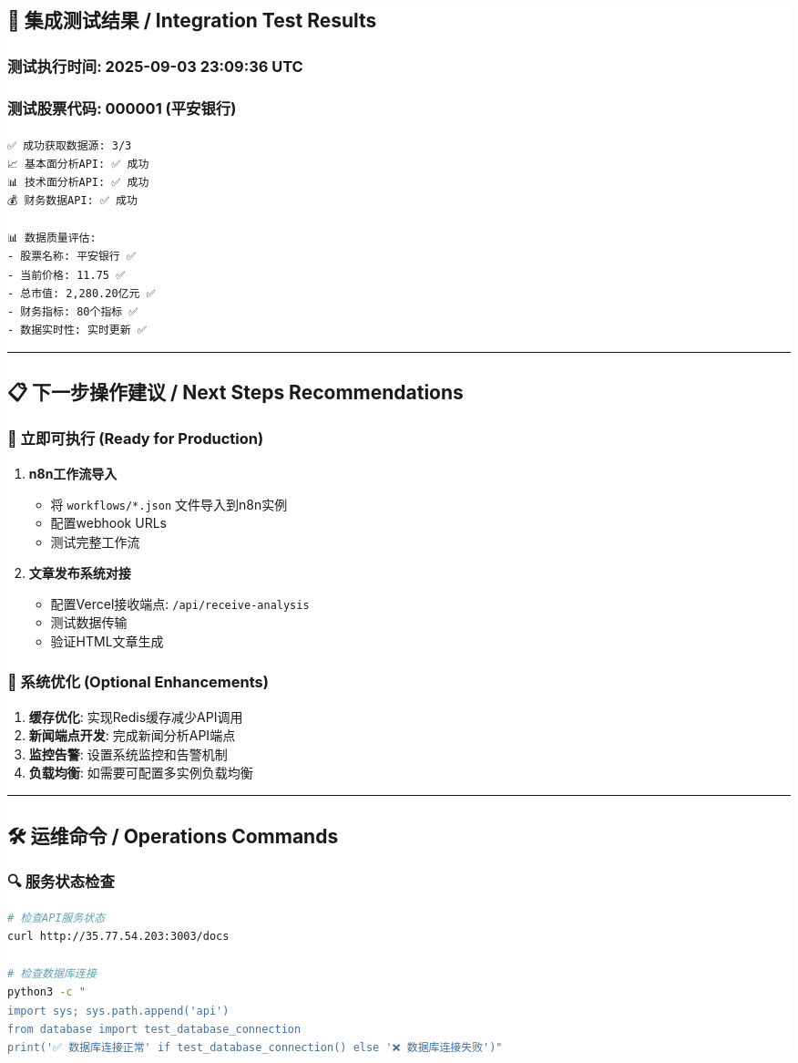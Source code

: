 
## 🧪 集成测试结果 / Integration Test Results

### 测试执行时间: 2025-09-03 23:09:36 UTC
### 测试股票代码: 000001 (平安银行)

```
✅ 成功获取数据源: 3/3
📈 基本面分析API: ✅ 成功
📊 技术面分析API: ✅ 成功  
💰 财务数据API: ✅ 成功

📊 数据质量评估:
- 股票名称: 平安银行 ✅
- 当前价格: 11.75 ✅
- 总市值: 2,280.20亿元 ✅
- 财务指标: 80个指标 ✅
- 数据实时性: 实时更新 ✅
```

---

## 📋 下一步操作建议 / Next Steps Recommendations

### 🚀 立即可执行 (Ready for Production)
1. **n8n工作流导入**
   - 将 `workflows/*.json` 文件导入到n8n实例
   - 配置webhook URLs
   - 测试完整工作流

2. **文章发布系统对接**
   - 配置Vercel接收端点: `/api/receive-analysis`
   - 测试数据传输
   - 验证HTML文章生成

### 🔧 系统优化 (Optional Enhancements)
1. **缓存优化**: 实现Redis缓存减少API调用
2. **新闻端点开发**: 完成新闻分析API端点
3. **监控告警**: 设置系统监控和告警机制
4. **负载均衡**: 如需要可配置多实例负载均衡

---

## 🛠️ 运维命令 / Operations Commands

### 🔍 服务状态检查
```bash
# 检查API服务状态
curl http://35.77.54.203:3003/docs

# 检查数据库连接
python3 -c "
import sys; sys.path.append('api')
from database import test_database_connection
print('✅ 数据库连接正常' if test_database_connection() else '❌ 数据库连接失败')"
```
